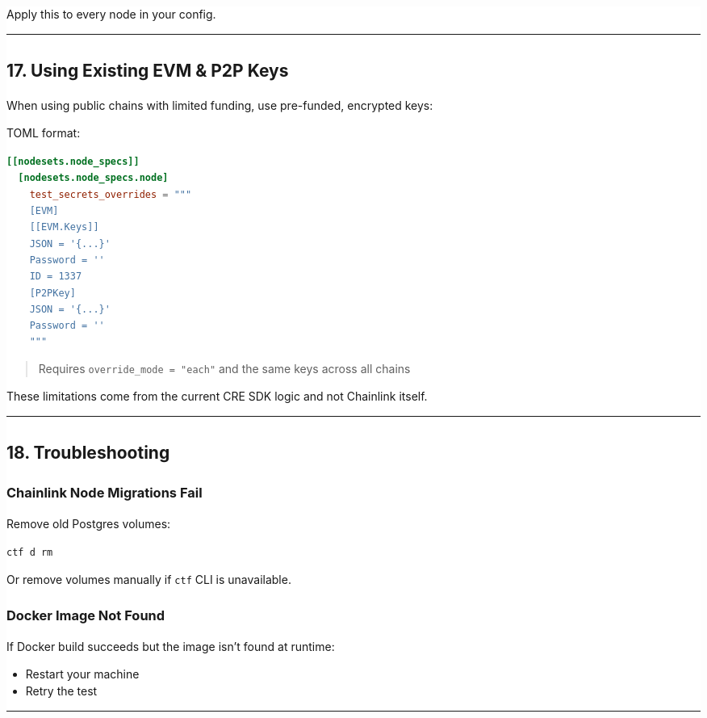 Apply this to every node in your config.

---

## 17. Using Existing EVM & P2P Keys

When using public chains with limited funding, use pre-funded, encrypted keys:

TOML format:
```toml
[[nodesets.node_specs]]
  [nodesets.node_specs.node]
    test_secrets_overrides = """
    [EVM]
    [[EVM.Keys]]
    JSON = '{...}'
    Password = ''
    ID = 1337
    [P2PKey]
    JSON = '{...}'
    Password = ''
    """
```

> Requires `override_mode = "each"` and the same keys across all chains

These limitations come from the current CRE SDK logic and not Chainlink itself.

---

## 18. Troubleshooting

### Chainlink Node Migrations Fail
Remove old Postgres volumes:
```bash
ctf d rm
```
Or remove volumes manually if `ctf` CLI is unavailable.

### Docker Image Not Found
If Docker build succeeds but the image isn’t found at runtime:
- Restart your machine
- Retry the test

---